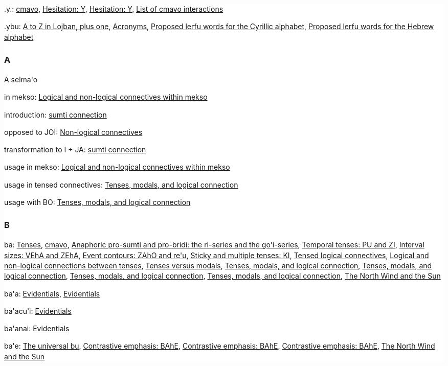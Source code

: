 .y.: [cmavo](../section-cmavo#id-1.5.4.5.1.1), [Hesitation: Y](../section-hesitation#id-1.20.16.4.1.1), [Hesitation: Y](../section-hesitation#id-1.20.16.5.4.1), [List of cmavo interactions](../section-cmavo-interactions#id-1.20.18.3.12.1.1.1)

.ybu: [A to Z in Lojban, plus one](../section-lerfu-liste#id-1.18.4.6.1.4.5.1.2.1.1), [Acronyms](../section-acronyms#id-1.18.14.6.4.1), [Proposed lerfu words for the Cyrillic alphabet](../section-cyrillic#id-1.18.19.5.28.3.1.1), [Proposed lerfu words for the Hebrew alphabet](../section-hebrew#id-1.18.20.4.30.3.1.1)

### A

A selma'o

in mekso: [Logical and non-logical connectives within mekso](../section-connectives-within-mekso#id-1.19.19.4.2)

introduction: [sumti connection](../section-sumti-connection#id-1.15.8.7.1)

opposed to JOI: [Non-logical connectives](../section-non-logical-connectives#id-1.15.16.9.2)

transformation to I + JA: [sumti connection](../section-sumti-connection#id-1.15.8.6.1)

usage in mekso: [Logical and non-logical connectives within mekso](../section-mekso-connections#id-1.15.19.3.5)

usage in tensed connectives: [Tenses, modals, and logical connection](../section-sumtcita#id-1.15.20.22.2)

usage with BO: [Tenses, modals, and logical connection](../section-sumtcita#id-1.15.20.19.1)

### B

ba: [Tenses](../section-tenses#id-1.3.19.22.2.1), [cmavo](../section-cmavo#id-1.5.4.4.2.2.1.1), [Anaphoric pro-sumti and pro-bridi: the ri-series and the go'i-series](../section-ri-gohi-series#id-1.8.8.34.5.1), [Temporal tenses: PU and ZI](../section-temporal-tenses#id-1.11.6.7.5.1), [Interval sizes: VEhA and ZEhA](../section-interval-sizes#id-1.11.7.18.2.1), [Event contours: ZAhO and re'u](../section-event-contours#id-1.11.12.12.12.1), [Sticky and multiple tenses: KI](../section-sticky-tenses#id-1.11.15.17.2.1), [Tensed logical connectives](../section-tense-logical-connection#id-1.11.19.10.10.1), [Logical and non-logical connections between tenses](../section-connected-tenses#id-1.11.22.11.1.1), [Tenses versus modals](../section-tenses-vs-modals#id-1.11.25.7.5.1), [Tenses, modals, and logical connection](../section-sumtcita#id-1.15.20.2.3.1), [Tenses, modals, and logical connection](../section-sumtcita#id-1.15.20.16.7.1), [Tenses, modals, and logical connection](../section-sumtcita#id-1.15.20.18.2.1), [Tenses, modals, and logical connection](../section-sumtcita#id-1.15.20.18.4.1), [The North Wind and the Sun](../volume-chrestomathy#id-1.23.2.2.58.1)

ba'a: [Evidentials](../section-evidentials#id-1.14.13.12.4.1), [Evidentials](../section-evidentials#id-1.14.13.12.5.1)

ba'acu'i: [Evidentials](../section-evidentials#id-1.14.13.12.6.1)

ba'anai: [Evidentials](../section-evidentials#id-1.14.13.12.7.1)

ba'e: [The universal bu](../section-bu#id-1.18.6.3.16.1), [Contrastive emphasis: BAhE](../section-bahe#id-1.20.13.10.1.1), [Contrastive emphasis: BAhE](../section-bahe#id-1.20.13.12.2.1), [Contrastive emphasis: BAhE](../section-bahe#id-1.20.13.12.3.1), [The North Wind and the Sun](../volume-chrestomathy#id-1.23.2.2.56.1)
